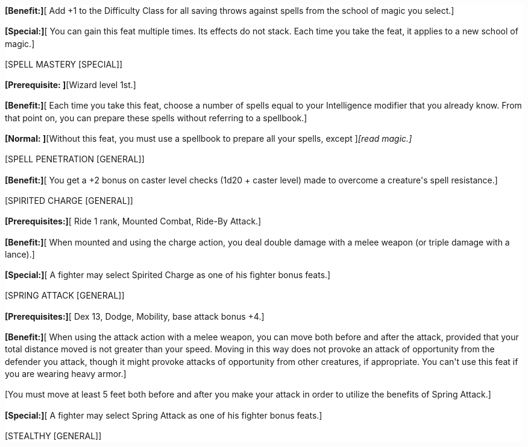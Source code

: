 **[Benefit:]**[ Add +1 to the Difficulty Class for all
saving throws against spells from the school of magic you
select.]

**[Special:]**[ You can gain this feat multiple times. Its
effects do not stack. Each time you take the feat, it applies to a new
school of magic.]

[SPELL MASTERY \[SPECIAL\]]

**[Prerequisite: ]**[Wizard level 1st.]

**[Benefit:]**[ Each time you take this feat, choose a
number of spells equal to your Intelligence modifier that you already
know. From that point on, you can prepare these spells without referring
to a spellbook.]

**[Normal: ]**[Without this feat, you must use a spellbook
to prepare all your spells, except ]*[read
magic.]*

[SPELL PENETRATION \[GENERAL\]]

**[Benefit:]**[ You get a +2 bonus on caster level checks
(1d20 + caster level) made to overcome a creature's spell
resistance.]

[SPIRITED CHARGE \[GENERAL\]]

**[Prerequisites:]**[ Ride 1 rank, Mounted Combat, Ride-By
Attack.]

**[Benefit:]**[ When mounted and using the charge action,
you deal double damage with a melee weapon (or triple damage with a
lance).]

**[Special:]**[ A fighter may select Spirited Charge as one
of his fighter bonus feats.]

[SPRING ATTACK \[GENERAL\]]

**[Prerequisites:]**[ Dex 13, Dodge, Mobility, base attack
bonus +4.]

**[Benefit:]**[ When using the attack action with a melee
weapon, you can move both before and after the attack, provided that
your total distance moved is not greater than your speed. Moving in this
way does not provoke an attack of opportunity from the defender you
attack, though it might provoke attacks of opportunity from other
creatures, if appropriate. You can't use this feat if you are wearing
heavy armor.]

[You must move at least 5 feet both before and after you make your
attack in order to utilize the benefits of Spring Attack.]

**[Special:]**[ A fighter may select Spring Attack as one of
his fighter bonus feats.]

[STEALTHY \[GENERAL\]]
